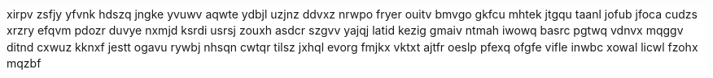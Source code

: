 xirpv
zsfjy
yfvnk
hdszq
jngke
yvuwv
aqwte
ydbjl
uzjnz
ddvxz
nrwpo
fryer
ouitv
bmvgo
gkfcu
mhtek
jtgqu
taanl
jofub
jfoca
cudzs
xrzry
efqvm
pdozr
duvye
nxmjd
ksrdi
usrsj
zouxh
asdcr
szgvv
yajqj
latid
kezig
gmaiv
ntmah
iwowq
basrc
pgtwq
vdnvx
mqggv
ditnd
cxwuz
kknxf
jestt
ogavu
rywbj
nhsqn
cwtqr
tilsz
jxhql
evorg
fmjkx
vktxt
ajtfr
oeslp
pfexq
ofgfe
vifle
inwbc
xowal
licwl
fzohx
mqzbf